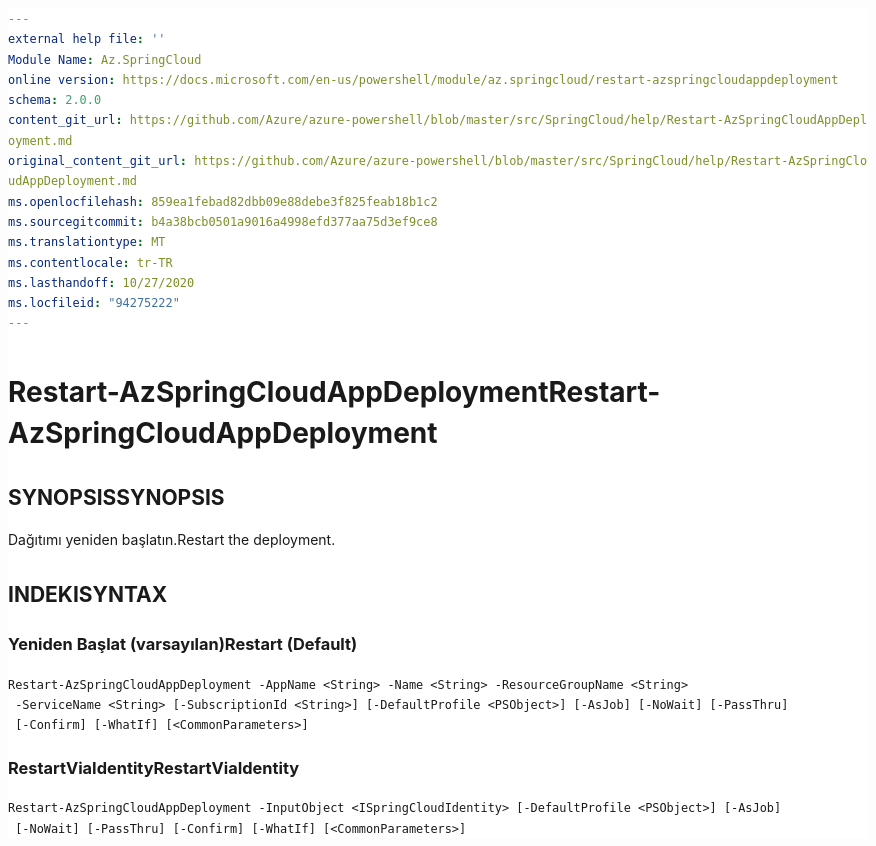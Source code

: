 ```yaml
---
external help file: ''
Module Name: Az.SpringCloud
online version: https://docs.microsoft.com/en-us/powershell/module/az.springcloud/restart-azspringcloudappdeployment
schema: 2.0.0
content_git_url: https://github.com/Azure/azure-powershell/blob/master/src/SpringCloud/help/Restart-AzSpringCloudAppDeployment.md
original_content_git_url: https://github.com/Azure/azure-powershell/blob/master/src/SpringCloud/help/Restart-AzSpringCloudAppDeployment.md
ms.openlocfilehash: 859ea1febad82dbb09e88debe3f825feab18b1c2
ms.sourcegitcommit: b4a38bcb0501a9016a4998efd377aa75d3ef9ce8
ms.translationtype: MT
ms.contentlocale: tr-TR
ms.lasthandoff: 10/27/2020
ms.locfileid: "94275222"
---
```

# <span data-ttu-id="eeaba-101">Restart-AzSpringCloudAppDeployment</span><span class="sxs-lookup"><span data-stu-id="eeaba-101">Restart-AzSpringCloudAppDeployment</span></span>

## <span data-ttu-id="eeaba-102">SYNOPSIS</span><span class="sxs-lookup"><span data-stu-id="eeaba-102">SYNOPSIS</span></span>
<span data-ttu-id="eeaba-103">Dağıtımı yeniden başlatın.</span><span class="sxs-lookup"><span data-stu-id="eeaba-103">Restart the deployment.</span></span>

## <span data-ttu-id="eeaba-104">INDEKI</span><span class="sxs-lookup"><span data-stu-id="eeaba-104">SYNTAX</span></span>

### <span data-ttu-id="eeaba-105">Yeniden Başlat (varsayılan)</span><span class="sxs-lookup"><span data-stu-id="eeaba-105">Restart (Default)</span></span>
```
Restart-AzSpringCloudAppDeployment -AppName <String> -Name <String> -ResourceGroupName <String>
 -ServiceName <String> [-SubscriptionId <String>] [-DefaultProfile <PSObject>] [-AsJob] [-NoWait] [-PassThru]
 [-Confirm] [-WhatIf] [<CommonParameters>]
```

### <span data-ttu-id="eeaba-106">RestartViaIdentity</span><span class="sxs-lookup"><span data-stu-id="eeaba-106">RestartViaIdentity</span></span>
```
Restart-AzSpringCloudAppDeployment -InputObject <ISpringCloudIdentity> [-DefaultProfile <PSObject>] [-AsJob]
 [-NoWait] [-PassThru] [-Confirm] [-WhatIf] [<CommonParameters>]
```
